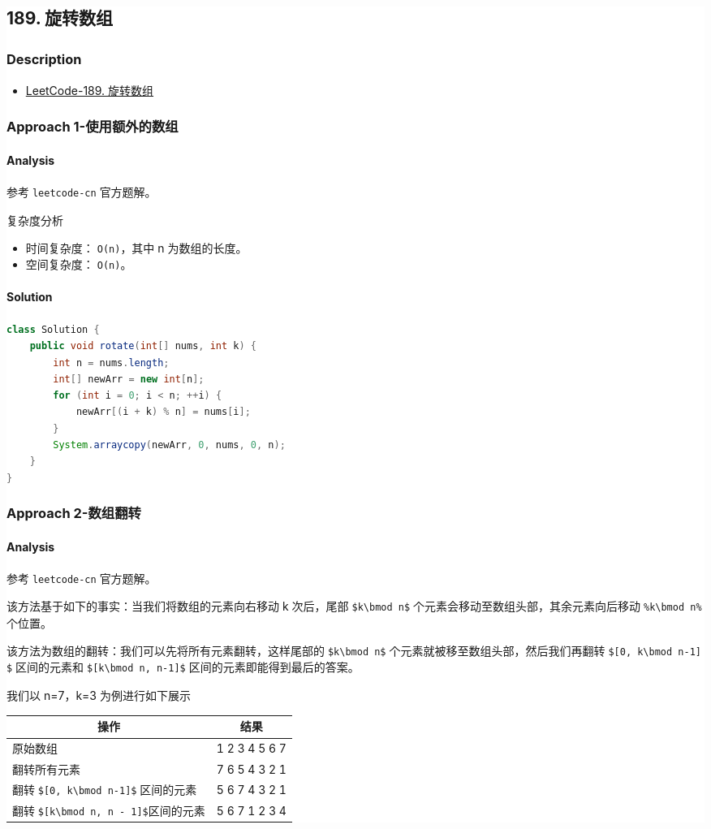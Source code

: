 


## 189. 旋转数组
### Description
* [LeetCode-189. 旋转数组](https://leetcode-cn.com/problems/rotate-array/)

### Approach 1-使用额外的数组

#### Analysis


参考 `leetcode-cn` 官方题解。


复杂度分析
* 时间复杂度： `O(n)`，其中 n 为数组的长度。
* 空间复杂度： `O(n)`。


#### Solution




```java
class Solution {
    public void rotate(int[] nums, int k) {
        int n = nums.length;
        int[] newArr = new int[n];
        for (int i = 0; i < n; ++i) {
            newArr[(i + k) % n] = nums[i];
        }
        System.arraycopy(newArr, 0, nums, 0, n);
    }
}
```

### Approach 2-数组翻转

#### Analysis


参考 `leetcode-cn` 官方题解。



该方法基于如下的事实：当我们将数组的元素向右移动 k 次后，尾部 `$k\bmod n$` 个元素会移动至数组头部，其余元素向后移动 `%k\bmod n%` 个位置。

该方法为数组的翻转：我们可以先将所有元素翻转，这样尾部的 `$k\bmod n$` 个元素就被移至数组头部，然后我们再翻转 `$[0, k\bmod n-1]$` 区间的元素和 `$[k\bmod n, n-1]$` 区间的元素即能得到最后的答案。

我们以 n=7，k=3 为例进行如下展示

| 操作  |	结果 |
|-------|--------|
|原始数组 | 	1 2 3 4 5 6 7 |
| 翻转所有元素	| 7 6 5 4 3 2 1 |
| 翻转 `$[0, k\bmod n-1]$` 区间的元素 | 	5 6 7 4 3 2 1 | 
| 翻转 `$[k\bmod n, n - 1]$`区间的元素 | 	5 6 7 1 2 3 4 |
